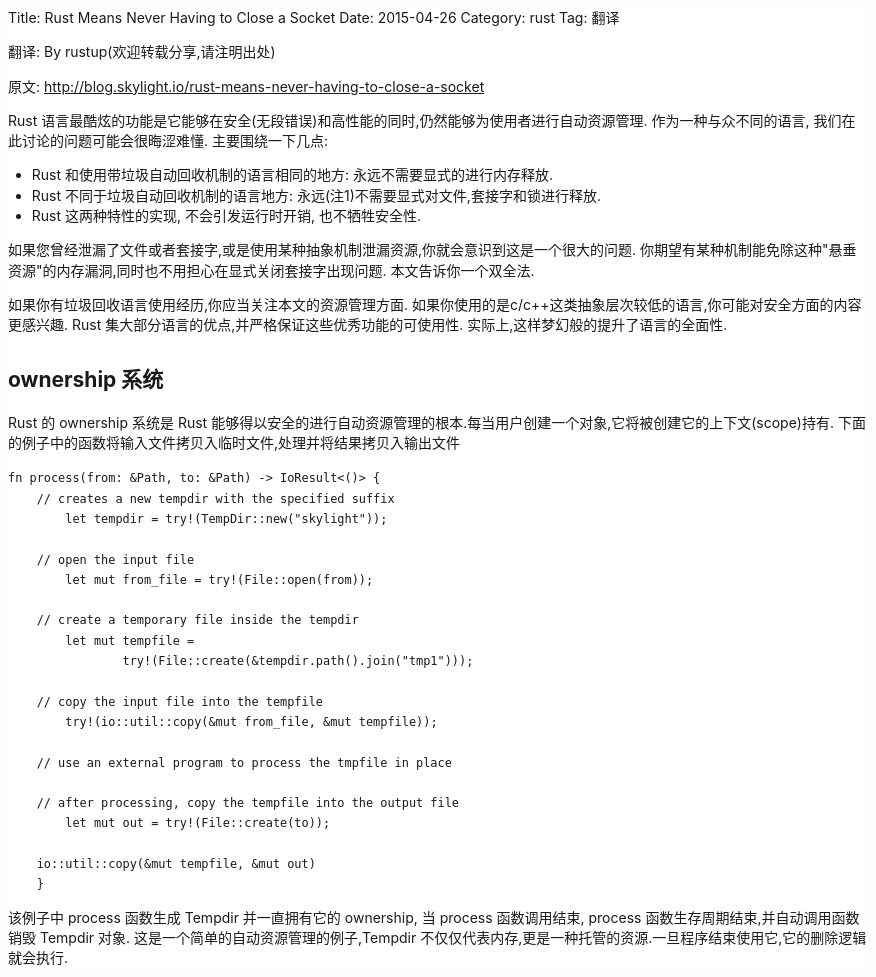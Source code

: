 Title: Rust Means Never Having to Close a Socket
Date: 2015-04-26
Category: rust
Tag: 翻译


翻译: By rustup(欢迎转载分享,请注明出处)

原文: <http://blog.skylight.io/rust-means-never-having-to-close-a-socket>

Rust 语言最酷炫的功能是它能够在安全(无段错误)和高性能的同时,仍然能够为使用者进行自动资源管理.
作为一种与众不同的语言, 我们在此讨论的问题可能会很晦涩难懂. 主要围绕一下几点:

+  Rust 和使用带垃圾自动回收机制的语言相同的地方: 永远不需要显式的进行内存释放.
+  Rust 不同于垃圾自动回收机制的语言地方: 永远(注1)不需要显式对文件,套接字和锁进行释放. 
+  Rust 这两种特性的实现, 不会引发运行时开销, 也不牺牲安全性.

如果您曾经泄漏了文件或者套接字,或是使用某种抽象机制泄漏资源,你就会意识到这是一个很大的问题.
你期望有某种机制能免除这种"悬垂资源"的内存漏洞,同时也不用担心在显式关闭套接字出现问题. 本文告诉你一个双全法.

如果你有垃圾回收语言使用经历,你应当关注本文的资源管理方面. 如果你使用的是c/c++这类抽象层次较低的语言,你可能对安全方面的内容更感兴趣.
Rust 集大部分语言的优点,并严格保证这些优秀功能的可使用性. 实际上,这样梦幻般的提升了语言的全面性.

## ownership 系统 ##
Rust 的 ownership 系统是 Rust 能够得以安全的进行自动资源管理的根本.每当用户创建一个对象,它将被创建它的上下文(scope)持有.
下面的例子中的函数将输入文件拷贝入临时文件,处理并将结果拷贝入输出文件
```
fn process(from: &Path, to: &Path) -> IoResult<()> {
    // creates a new tempdir with the specified suffix
        let tempdir = try!(TempDir::new("skylight"));

    // open the input file
        let mut from_file = try!(File::open(from));

    // create a temporary file inside the tempdir
        let mut tempfile =
                try!(File::create(&tempdir.path().join("tmp1")));

    // copy the input file into the tempfile
        try!(io::util::copy(&mut from_file, &mut tempfile));

    // use an external program to process the tmpfile in place

    // after processing, copy the tempfile into the output file
        let mut out = try!(File::create(to));

    io::util::copy(&mut tempfile, &mut out)
    }

```
该例子中 process 函数生成 Tempdir 并一直拥有它的 ownership, 当 process 函数调用结束, process 函数生存周期结束,并自动调用函数销毁 Tempdir 对象.
这是一个简单的自动资源管理的例子,Tempdir 不仅仅代表内存,更是一种托管的资源.一旦程序结束使用它,它的删除逻辑就会执行.
